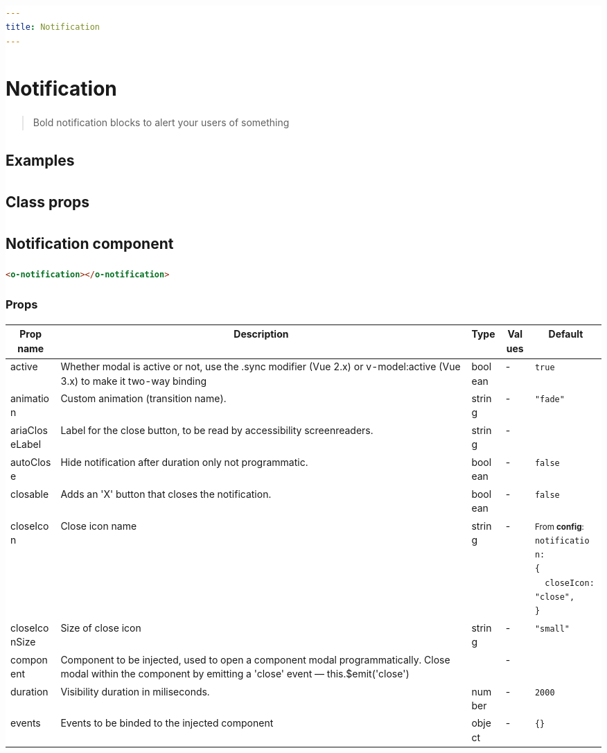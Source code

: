 ```yaml
---
title: Notification
---
```


# Notification

<div class="vp-doc">

> Bold notification blocks to alert your users of something

<Carbon />
</div>

<div class="vp-example">

## Examples

<example-notification />

</div>
<div class="vp-example">

## Class props

<inspector-notification-viewer />

</div>

<div class="vp-doc">

## Notification component

```html
<o-notification></o-notification>
```

### Props

| Prop name      | Description                                                                                                                                                   | Type           | Values                                                                          | Default                                                                                                                                                     |
| -------------- | ------------------------------------------------------------------------------------------------------------------------------------------------------------- | -------------- | ------------------------------------------------------------------------------- | ----------------------------------------------------------------------------------------------------------------------------------------------------------- |
| active         | Whether modal is active or not, use the .sync modifier (Vue 2.x) or v-model:active (Vue 3.x) to make it two-way binding                                       | boolean        | -                                                                               | <code style='white-space: nowrap; padding: 0;'>true</code>                                                                                                  |
| animation      | Custom animation (transition name).                                                                                                                           | string         | -                                                                               | <code style='white-space: nowrap; padding: 0;'>"fade"</code>                                                                                                |
| ariaCloseLabel | Label for the close button, to be read by accessibility screenreaders.                                                                                        | string         | -                                                                               | <code style='white-space: nowrap; padding: 0;'></code>                                                                                                      |
| autoClose      | Hide notification after duration only not programmatic.                                                                                                       | boolean        | -                                                                               | <code style='white-space: nowrap; padding: 0;'>false</code>                                                                                                 |
| closable       | Adds an 'X' button that closes the notification.                                                                                                              | boolean        | -                                                                               | <code style='white-space: nowrap; padding: 0;'>false</code>                                                                                                 |
| closeIcon      | Close icon name                                                                                                                                               | string         | -                                                                               | <div><small>From <b>config</b>:</small></div><code style='white-space: nowrap; padding: 0;'>notification: {<br>&nbsp;&nbsp;closeIcon: "close", <br>}</code> |
| closeIconSize  | Size of close icon                                                                                                                                            | string         | -                                                                               | <code style='white-space: nowrap; padding: 0;'>"small"</code>                                                                                               |
| component      | Component to be injected, used to open a component modal programmatically. Close modal within the component by emitting a 'close' event — this.$emit('close') |                | -                                                                               | <code style='white-space: nowrap; padding: 0;'></code>                                                                                                      |
| duration       | Visibility duration in miliseconds.                                                                                                                           | number         | -                                                                               | <code style='white-space: nowrap; padding: 0;'>2000</code>                                                                                                  |
| events         | Events to be binded to the injected component                                                                                                                 | object         | -                                                                               | <code style='white-space: nowrap; padding: 0;'>{}</code>                                                                                                    |